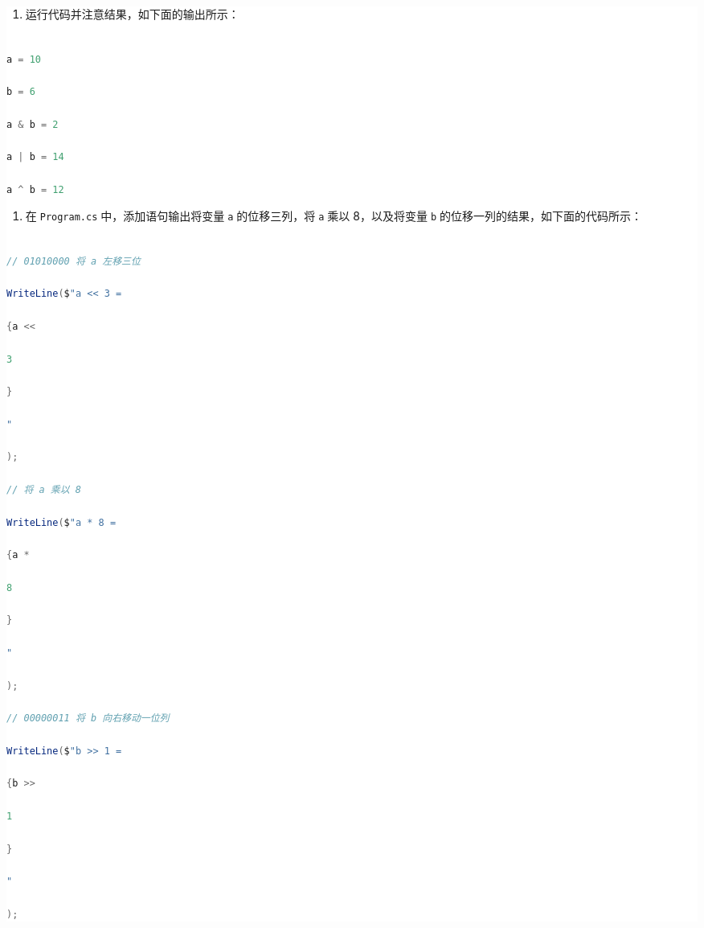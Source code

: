 1.  运行代码并注意结果，如下面的输出所示：

```cs

a = 10

b = 6

a & b = 2

a | b = 14

a ^ b = 12

```

1.  在 `Program.cs` 中，添加语句输出将变量 `a` 的位移三列，将 `a` 乘以 8，以及将变量 `b` 的位移一列的结果，如下面的代码所示：

```cs

// 01010000 将 a 左移三位

WriteLine($"a << 3 =

{a <<

3

}

"

);

// 将 a 乘以 8

WriteLine($"a * 8 =

{a *

8

}

"

);

// 00000011 将 b 向右移动一位列

WriteLine($"b >> 1 =

{b >>

1

}

"

);

```
